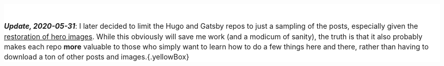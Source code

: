 <br />

***Update, 2020-05-31***: I later decided to limit the Hugo and Gatsby repos to just a sampling of the posts, especially given the [restoration of hero images](.posts/2020/05/thousand-words-indeed). While this obviously will save me work (and a modicum of sanity), the truth is that it also probably makes each repo **more** valuable to those who simply want to learn how to do a few things here and there, rather than having to download a ton of other posts and images.{.yellowBox}
